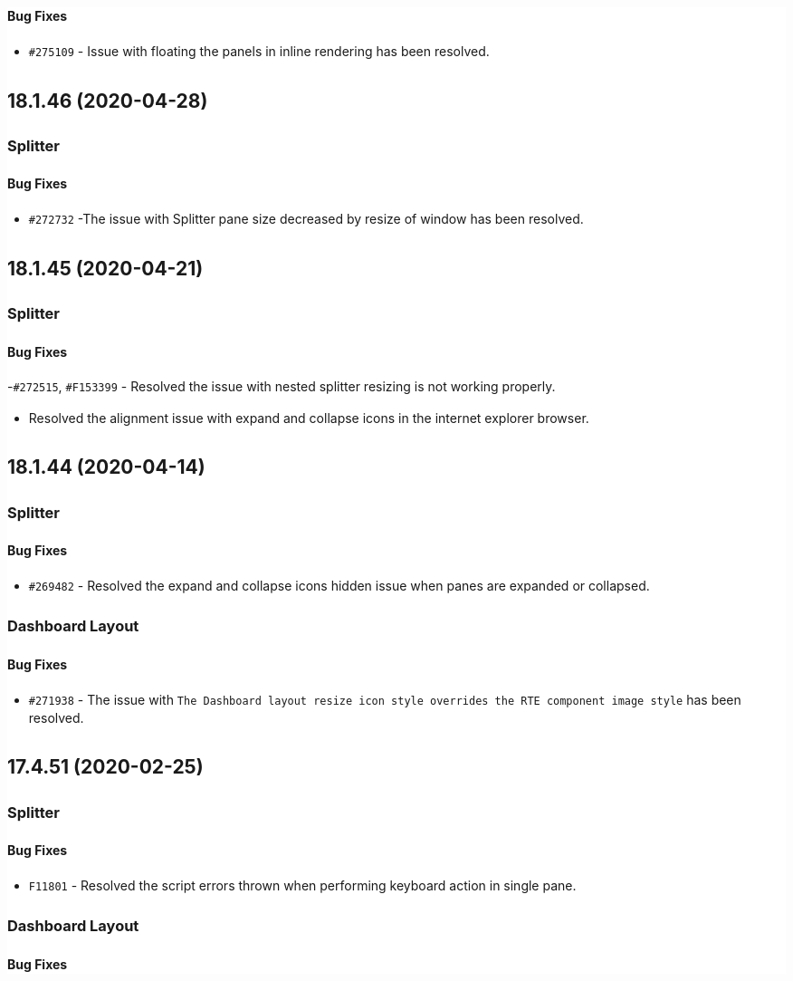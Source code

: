 #### Bug Fixes

- `#275109` - Issue with floating the panels in inline rendering has been resolved.

## 18.1.46 (2020-04-28)

### Splitter

#### Bug Fixes

- `#272732` -The issue with Splitter pane size decreased by resize of window has been resolved.

## 18.1.45 (2020-04-21)

### Splitter

#### Bug Fixes

-`#272515`, `#F153399` - Resolved the issue with nested splitter resizing is not working properly.

- Resolved the alignment issue with expand and collapse icons in the internet explorer browser.

## 18.1.44 (2020-04-14)

### Splitter

#### Bug Fixes

- `#269482` - Resolved the expand and collapse icons hidden issue when panes are expanded or collapsed.

### Dashboard Layout

#### Bug Fixes

- `#271938` - The issue with `The Dashboard layout resize icon style overrides the RTE component image style` has been resolved.

## 17.4.51 (2020-02-25)

### Splitter

#### Bug Fixes

- `F11801` - Resolved the script errors thrown when performing keyboard action in single pane.

### Dashboard Layout

#### Bug Fixes
